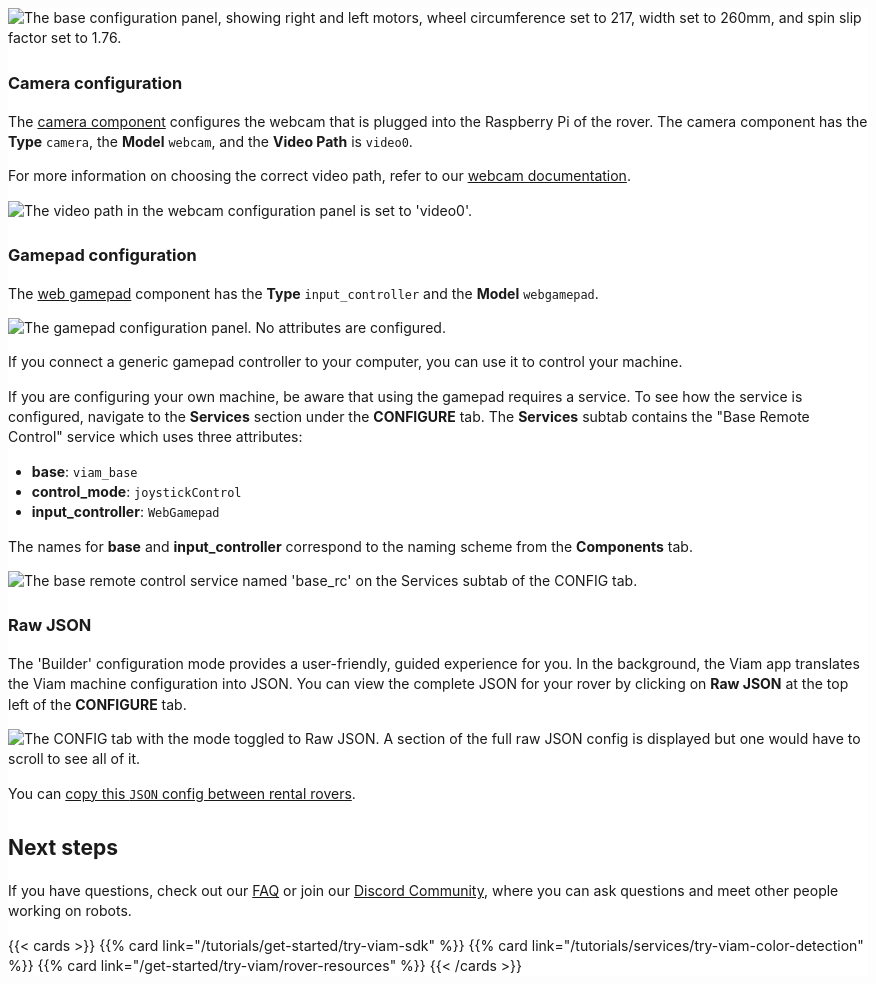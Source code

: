 ![The base configuration panel, showing right and left motors, wheel circumference set to 217, width set to 260mm, and spin slip factor set to 1.76.](get-started/try-viam/try-viam/base-config.png)

### Camera configuration

The [camera component](/components/camera/) configures the webcam that is plugged into the Raspberry Pi of the rover.
The camera component has the **Type** `camera`, the **Model** `webcam`, and the **Video Path** is `video0`.

For more information on choosing the correct video path, refer to our [webcam documentation](/components/camera/webcam/).

![The video path in the webcam configuration panel is set to 'video0'.](get-started/try-viam/try-viam/camera-config.png)

### Gamepad configuration

The [web gamepad](/components/input-controller/webgamepad/) component has the **Type** `input_controller` and the **Model** `webgamepad`.

![The gamepad configuration panel. No attributes are configured.](get-started/try-viam/try-viam/gamepad-config.png)

If you connect a generic gamepad controller to your computer, you can use it to control your machine.

If you are configuring your own machine, be aware that using the gamepad requires a service.
To see how the service is configured, navigate to the **Services** section under the **CONFIGURE** tab.
The **Services** subtab contains the "Base Remote Control" service which uses three attributes:

- **base**: `viam_base`
- **control_mode**: `joystickControl`
- **input_controller**: `WebGamepad`

The names for **base** and **input_controller** correspond to the naming scheme from the **Components** tab.

![The base remote control service named 'base_rc' on the Services subtab of the CONFIG tab.](get-started/try-viam/try-viam/base-rc.png)

### Raw JSON

The 'Builder' configuration mode provides a user-friendly, guided experience for you.
In the background, the Viam app translates the Viam machine configuration into JSON.
You can view the complete JSON for your rover by clicking on **Raw JSON** at the top left of the **CONFIGURE** tab.

![The CONFIG tab with the mode toggled to Raw JSON. A section of the full raw JSON config is displayed but one would have to scroll to see all of it.](get-started/try-viam/try-viam/raw-json.png)

You can [copy this `JSON` config between rental rovers](/get-started/try-viam/faq/#how-can-i-reuse-my-rented-rover).

## Next steps

If you have questions, check out our [FAQ](/get-started/try-viam/faq/) or join our [Discord Community](https://discord.gg/viam), where you can ask questions and meet other people working on robots.

{{< cards >}}
{{% card link="/tutorials/get-started/try-viam-sdk" %}}
{{% card link="/tutorials/services/try-viam-color-detection" %}}
{{% card link="/get-started/try-viam/rover-resources" %}}
{{< /cards >}}
